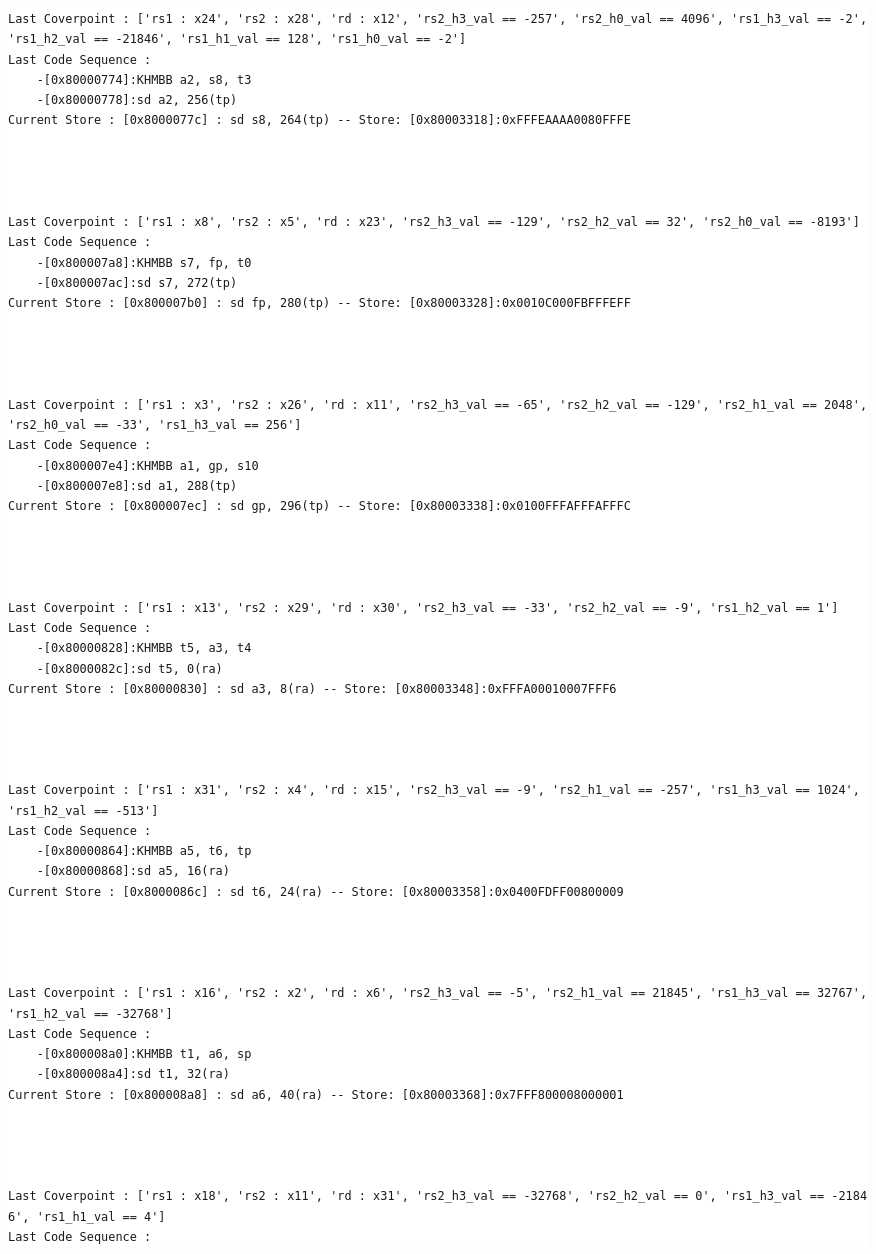 ```
Last Coverpoint : ['rs1 : x24', 'rs2 : x28', 'rd : x12', 'rs2_h3_val == -257', 'rs2_h0_val == 4096', 'rs1_h3_val == -2', 'rs1_h2_val == -21846', 'rs1_h1_val == 128', 'rs1_h0_val == -2']
Last Code Sequence : 
	-[0x80000774]:KHMBB a2, s8, t3
	-[0x80000778]:sd a2, 256(tp)
Current Store : [0x8000077c] : sd s8, 264(tp) -- Store: [0x80003318]:0xFFFEAAAA0080FFFE




Last Coverpoint : ['rs1 : x8', 'rs2 : x5', 'rd : x23', 'rs2_h3_val == -129', 'rs2_h2_val == 32', 'rs2_h0_val == -8193']
Last Code Sequence : 
	-[0x800007a8]:KHMBB s7, fp, t0
	-[0x800007ac]:sd s7, 272(tp)
Current Store : [0x800007b0] : sd fp, 280(tp) -- Store: [0x80003328]:0x0010C000FBFFFEFF




Last Coverpoint : ['rs1 : x3', 'rs2 : x26', 'rd : x11', 'rs2_h3_val == -65', 'rs2_h2_val == -129', 'rs2_h1_val == 2048', 'rs2_h0_val == -33', 'rs1_h3_val == 256']
Last Code Sequence : 
	-[0x800007e4]:KHMBB a1, gp, s10
	-[0x800007e8]:sd a1, 288(tp)
Current Store : [0x800007ec] : sd gp, 296(tp) -- Store: [0x80003338]:0x0100FFFAFFFAFFFC




Last Coverpoint : ['rs1 : x13', 'rs2 : x29', 'rd : x30', 'rs2_h3_val == -33', 'rs2_h2_val == -9', 'rs1_h2_val == 1']
Last Code Sequence : 
	-[0x80000828]:KHMBB t5, a3, t4
	-[0x8000082c]:sd t5, 0(ra)
Current Store : [0x80000830] : sd a3, 8(ra) -- Store: [0x80003348]:0xFFFA00010007FFF6




Last Coverpoint : ['rs1 : x31', 'rs2 : x4', 'rd : x15', 'rs2_h3_val == -9', 'rs2_h1_val == -257', 'rs1_h3_val == 1024', 'rs1_h2_val == -513']
Last Code Sequence : 
	-[0x80000864]:KHMBB a5, t6, tp
	-[0x80000868]:sd a5, 16(ra)
Current Store : [0x8000086c] : sd t6, 24(ra) -- Store: [0x80003358]:0x0400FDFF00800009




Last Coverpoint : ['rs1 : x16', 'rs2 : x2', 'rd : x6', 'rs2_h3_val == -5', 'rs2_h1_val == 21845', 'rs1_h3_val == 32767', 'rs1_h2_val == -32768']
Last Code Sequence : 
	-[0x800008a0]:KHMBB t1, a6, sp
	-[0x800008a4]:sd t1, 32(ra)
Current Store : [0x800008a8] : sd a6, 40(ra) -- Store: [0x80003368]:0x7FFF800008000001




Last Coverpoint : ['rs1 : x18', 'rs2 : x11', 'rd : x31', 'rs2_h3_val == -32768', 'rs2_h2_val == 0', 'rs1_h3_val == -21846', 'rs1_h1_val == 4']
Last Code Sequence : 
```